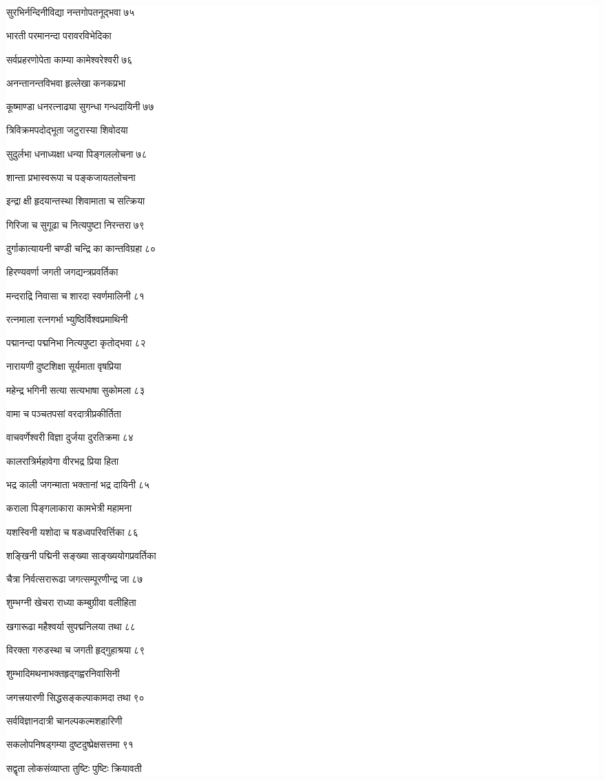 सुरभिर्नन्दिनीविद्या नन्तगोपतनूद्भवा ७५

भारती परमानन्दा परावरविभेदिका

सर्वप्रहरणोपेता काम्या कामेश्वरेश्वरी ७६

अनन्तानन्तविभवा हृल्लेखा कनकप्रभा

कूष्माण्डा धनरत्नाढ्या सुगन्धा गन्धदायिनी ७७

त्रिविक्रमपदोद्भूता जटुरास्या शिवोदया

सुदुर्लभा धनाध्यक्षा धन्या पिङ्गललोचना ७८

शान्ता प्रभास्वरूपा च पङ्कजायतलोचना

इन्द्रा क्षी हृदयान्तस्था शिवामाता च सत्क्रिया 

गिरिजा च सुगूढा च नित्यपुष्टा निरन्तरा ७९

दुर्गाकात्यायनी चण्डी चन्द्रि का कान्तविग्रहा ८०

हिरण्यवर्णा जगती जगद्यन्त्रप्रवर्तिका

मन्दराद्रि निवासा च शारदा स्वर्णमालिनी ८१

रत्नमाला रत्नगर्भा भ्युष्ठिर्विश्वप्रमाथिनी

पद्मानन्दा पद्मनिभा नित्यपुष्टा कृतोद्भवा ८२

नारायणी दुष्टशिक्षा सूर्यमाता वृषप्रिया

महेन्द्र भगिनी सत्या सत्यभाषा सुकोमला ८३

वामा च पञ्चतपसां वरदात्रीप्रकीर्तिता

वाचवर्णेश्वरी विज्ञा दुर्जया दुरतिक्रमा ८४

कालरात्रिर्महावेगा वीरभद्र प्रिया हिता

भद्र काली जगन्माता भक्तानां भद्र दायिनी ८५

कराला पिङ्गलाकारा कामभेत्री महामना

यशस्विनी यशोदा च षडध्वपरिवर्त्तिका ८६

शङ्खिनी पद्मिनी सङ्ख्या साङ्ख्ययोगप्रवर्तिका

चैत्रा निर्वत्सरारूढा जगत्सम्पूरणीन्द्र जा ८७

शुम्भग्नी खेचरा राध्या कम्बुग्रीवा वलीहिता

खगारूढा महैश्वर्या सुपद्मनिलया तथा ८८

विरक्ता गरुडस्था च जगती हृद्गुहाश्रया ८९

शुम्भादिमथनाभक्तहृद्गह्वरनिवासिनी

जगत्त्रयारणी सिद्धसङ्कल्पाकामदा तथा ९०

सर्वविज्ञानदात्री चानल्पकल्मशहारिणी

सकलोपनिषड्गम्या दुष्टदुष्प्रेक्षसत्तमा ९१

सद्वृता लोकसंव्याप्ता तुष्टिः पुष्टिः क्रियावती
